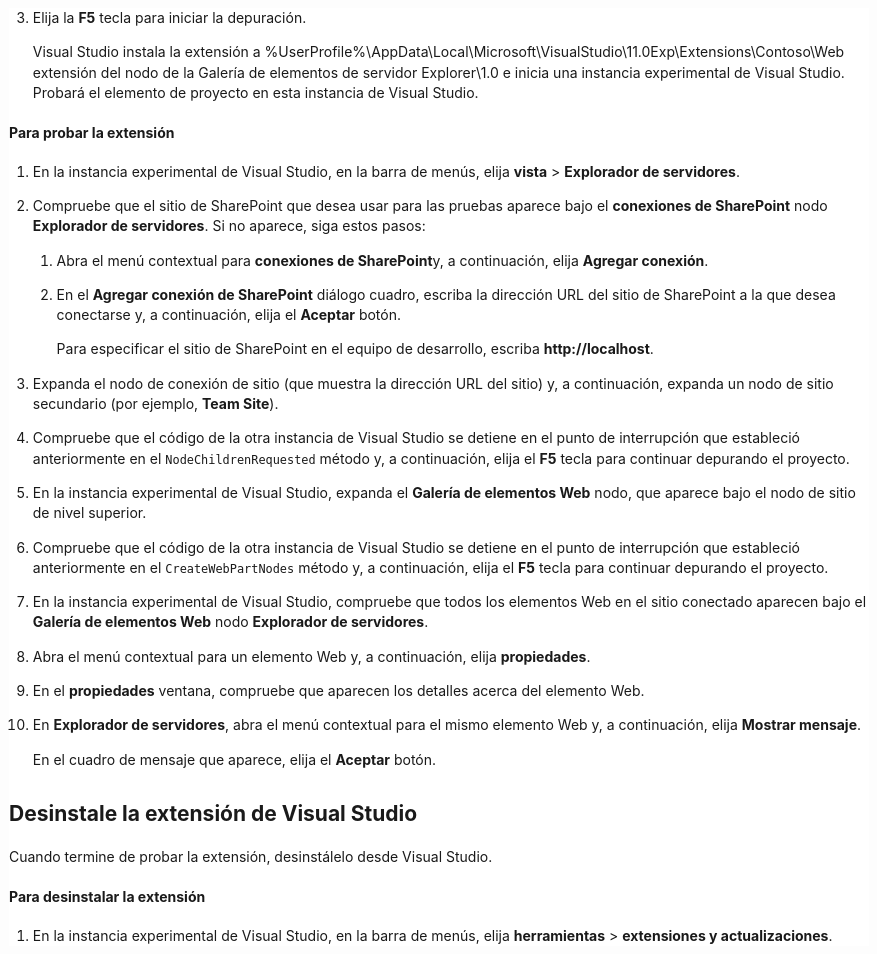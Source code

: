 3.  Elija la **F5** tecla para iniciar la depuración.  
  
     Visual Studio instala la extensión a %UserProfile%\AppData\Local\Microsoft\VisualStudio\11.0Exp\Extensions\Contoso\Web extensión del nodo de la Galería de elementos de servidor Explorer\1.0 e inicia una instancia experimental de Visual Studio. Probará el elemento de proyecto en esta instancia de Visual Studio.  
  
#### <a name="to-test-the-extension"></a>Para probar la extensión  
  
1.  En la instancia experimental de Visual Studio, en la barra de menús, elija **vista** > **Explorador de servidores**.  
  
2.  Compruebe que el sitio de SharePoint que desea usar para las pruebas aparece bajo el **conexiones de SharePoint** nodo **Explorador de servidores**. Si no aparece, siga estos pasos:  
  
    1.  Abra el menú contextual para **conexiones de SharePoint**y, a continuación, elija **Agregar conexión**.  
  
    2.  En el **Agregar conexión de SharePoint** diálogo cuadro, escriba la dirección URL del sitio de SharePoint a la que desea conectarse y, a continuación, elija el **Aceptar** botón.  
  
         Para especificar el sitio de SharePoint en el equipo de desarrollo, escriba **http://localhost**.  
  
3.  Expanda el nodo de conexión de sitio (que muestra la dirección URL del sitio) y, a continuación, expanda un nodo de sitio secundario (por ejemplo, **Team Site**).  
  
4.  Compruebe que el código de la otra instancia de Visual Studio se detiene en el punto de interrupción que estableció anteriormente en el `NodeChildrenRequested` método y, a continuación, elija el **F5** tecla para continuar depurando el proyecto.  
  
5.  En la instancia experimental de Visual Studio, expanda el **Galería de elementos Web** nodo, que aparece bajo el nodo de sitio de nivel superior.  
  
6.  Compruebe que el código de la otra instancia de Visual Studio se detiene en el punto de interrupción que estableció anteriormente en el `CreateWebPartNodes` método y, a continuación, elija el **F5** tecla para continuar depurando el proyecto.  
  
7.  En la instancia experimental de Visual Studio, compruebe que todos los elementos Web en el sitio conectado aparecen bajo el **Galería de elementos Web** nodo **Explorador de servidores**.  
  
8.  Abra el menú contextual para un elemento Web y, a continuación, elija **propiedades**.  
  
9. En el **propiedades** ventana, compruebe que aparecen los detalles acerca del elemento Web.  
  
10. En **Explorador de servidores**, abra el menú contextual para el mismo elemento Web y, a continuación, elija **Mostrar mensaje**.  
  
     En el cuadro de mensaje que aparece, elija el **Aceptar** botón.  
  
## <a name="uninstall-the-extension-from-visual-studio"></a>Desinstale la extensión de Visual Studio
 Cuando termine de probar la extensión, desinstálelo desde Visual Studio.  
  
#### <a name="to-uninstall-the-extension"></a>Para desinstalar la extensión  
  
1.  En la instancia experimental de Visual Studio, en la barra de menús, elija **herramientas** > **extensiones y actualizaciones**.  
  